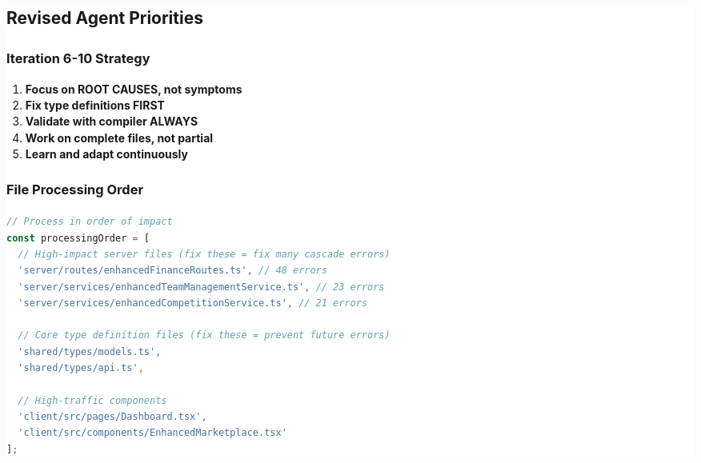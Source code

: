 ## Revised Agent Priorities

### Iteration 6-10 Strategy
1. **Focus on ROOT CAUSES, not symptoms**
2. **Fix type definitions FIRST**
3. **Validate with compiler ALWAYS**
4. **Work on complete files, not partial**
5. **Learn and adapt continuously**

### File Processing Order
```typescript
// Process in order of impact
const processingOrder = [
  // High-impact server files (fix these = fix many cascade errors)
  'server/routes/enhancedFinanceRoutes.ts', // 48 errors
  'server/services/enhancedTeamManagementService.ts', // 23 errors
  'server/services/enhancedCompetitionService.ts', // 21 errors
  
  // Core type definition files (fix these = prevent future errors)
  'shared/types/models.ts',
  'shared/types/api.ts',
  
  // High-traffic components
  'client/src/pages/Dashboard.tsx',
  'client/src/components/EnhancedMarketplace.tsx'
];
```
